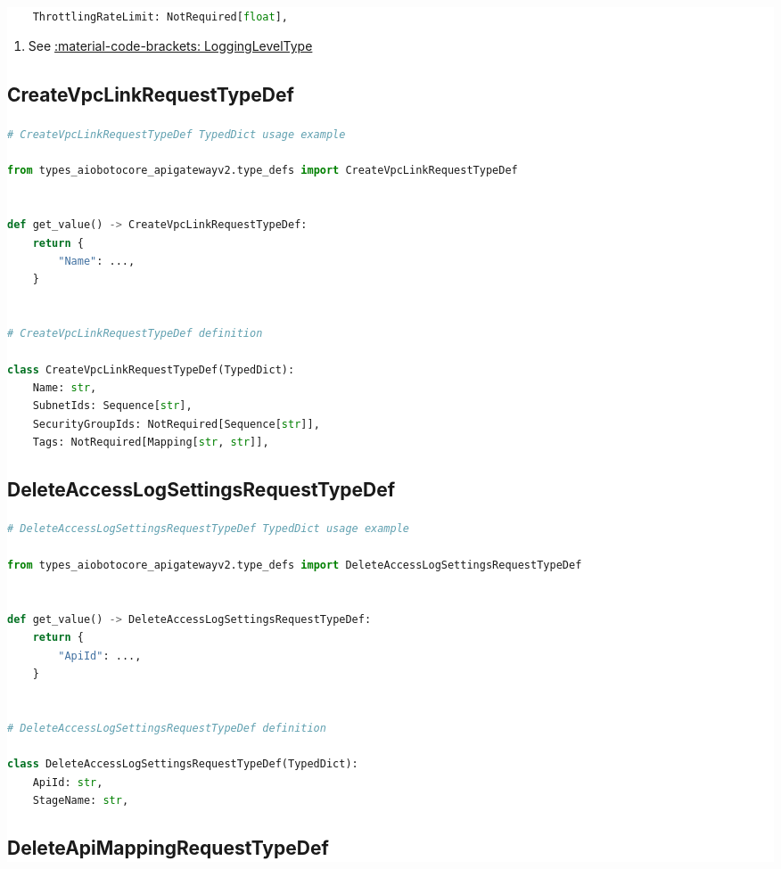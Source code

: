 ```python
    ThrottlingRateLimit: NotRequired[float],
```

1. See [:material-code-brackets: LoggingLevelType](./literals.md#loggingleveltype)

## CreateVpcLinkRequestTypeDef

```python
# CreateVpcLinkRequestTypeDef TypedDict usage example

from types_aiobotocore_apigatewayv2.type_defs import CreateVpcLinkRequestTypeDef


def get_value() -> CreateVpcLinkRequestTypeDef:
    return {
        "Name": ...,
    }


# CreateVpcLinkRequestTypeDef definition

class CreateVpcLinkRequestTypeDef(TypedDict):
    Name: str,
    SubnetIds: Sequence[str],
    SecurityGroupIds: NotRequired[Sequence[str]],
    Tags: NotRequired[Mapping[str, str]],
```


## DeleteAccessLogSettingsRequestTypeDef

```python
# DeleteAccessLogSettingsRequestTypeDef TypedDict usage example

from types_aiobotocore_apigatewayv2.type_defs import DeleteAccessLogSettingsRequestTypeDef


def get_value() -> DeleteAccessLogSettingsRequestTypeDef:
    return {
        "ApiId": ...,
    }


# DeleteAccessLogSettingsRequestTypeDef definition

class DeleteAccessLogSettingsRequestTypeDef(TypedDict):
    ApiId: str,
    StageName: str,
```


## DeleteApiMappingRequestTypeDef

